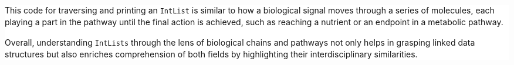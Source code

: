 This code for traversing and printing an `IntList` is similar to how a biological signal moves through a series of molecules, each playing a part in the pathway until the final action is achieved, such as reaching a nutrient or an endpoint in a metabolic pathway.

Overall, understanding `IntLists` through the lens of biological chains and pathways not only helps in grasping linked data structures but also enriches comprehension of both fields by highlighting their interdisciplinary similarities.